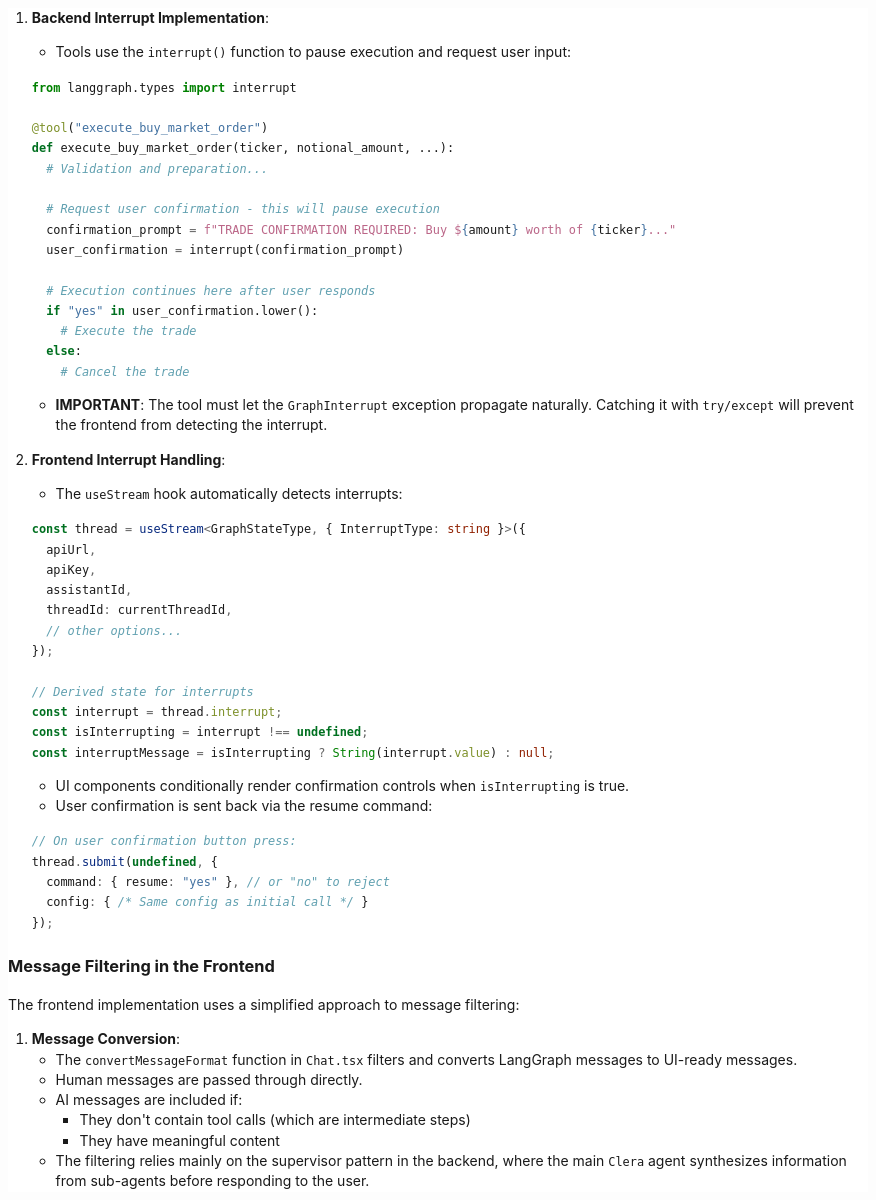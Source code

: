 1. **Backend Interrupt Implementation**:
   * Tools use the `interrupt()` function to pause execution and request user input:
   ```python
   from langgraph.types import interrupt
   
   @tool("execute_buy_market_order")
   def execute_buy_market_order(ticker, notional_amount, ...):
     # Validation and preparation...
     
     # Request user confirmation - this will pause execution
     confirmation_prompt = f"TRADE CONFIRMATION REQUIRED: Buy ${amount} worth of {ticker}..."
     user_confirmation = interrupt(confirmation_prompt)
     
     # Execution continues here after user responds
     if "yes" in user_confirmation.lower():
       # Execute the trade
     else:
       # Cancel the trade
   ```
   * **IMPORTANT**: The tool must let the `GraphInterrupt` exception propagate naturally. Catching it with `try/except` will prevent the frontend from detecting the interrupt.

2. **Frontend Interrupt Handling**:
   * The `useStream` hook automatically detects interrupts:
   ```typescript
   const thread = useStream<GraphStateType, { InterruptType: string }>({
     apiUrl, 
     apiKey, 
     assistantId, 
     threadId: currentThreadId,
     // other options...
   });
   
   // Derived state for interrupts
   const interrupt = thread.interrupt;
   const isInterrupting = interrupt !== undefined;
   const interruptMessage = isInterrupting ? String(interrupt.value) : null;
   ```
   * UI components conditionally render confirmation controls when `isInterrupting` is true.
   * User confirmation is sent back via the resume command:
   ```typescript
   // On user confirmation button press:
   thread.submit(undefined, { 
     command: { resume: "yes" }, // or "no" to reject
     config: { /* Same config as initial call */ }
   });
   ```

### Message Filtering in the Frontend

The frontend implementation uses a simplified approach to message filtering:

1. **Message Conversion**:
   * The `convertMessageFormat` function in `Chat.tsx` filters and converts LangGraph messages to UI-ready messages.
   * Human messages are passed through directly.
   * AI messages are included if:
     * They don't contain tool calls (which are intermediate steps)
     * They have meaningful content
   * The filtering relies mainly on the supervisor pattern in the backend, where the main `Clera` agent synthesizes information from sub-agents before responding to the user.
